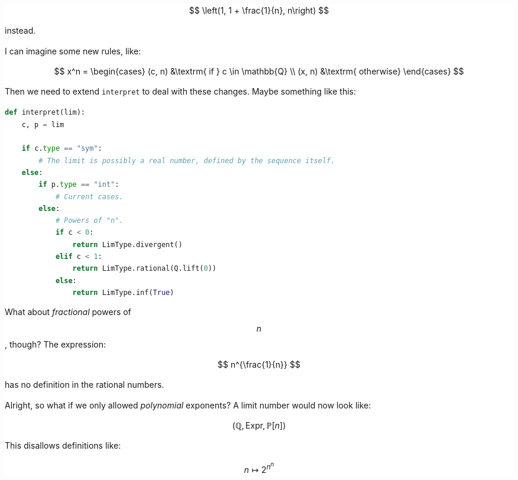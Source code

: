 $$
\left(1, 1 + \frac{1}{n}, n\right)
$$

instead.

I can imagine some new rules, like:

$$
x^n = \begin{cases}
(c, n) &\textrm{ if } c \in \mathbb{Q} \\
(x, n) &\textrm{ otherwise}
\end{cases}
$$

Then we need to extend `interpret` to deal with these changes.
Maybe something like this:

```python
def interpret(lim):
    c, p = lim

    if c.type == "sym":
        # The limit is possibly a real number, defined by the sequence itself.
    else:
        if p.type == "int":
            # Current cases.
        else:
            # Powers of "n".
            if c < 0:
                return LimType.divergent()
            elif c < 1:
                return LimType.rational(Q.lift(0))
            else:
                return LimType.inf(True)
```

What about _fractional_ powers of $$n$$, though?
The expression:

$$
n^{\frac{1}{n}}
$$

has no definition in the rational numbers.

Alright, so what if we only allowed _polynomial_ exponents?
A limit number would now look like:

$$
\left(\mathbb{Q}, \mathrm{Expr}, \mathbb{P}[n]\right)
$$

This disallows definitions like:

$$
n \mapsto 2^{n^n}
$$
